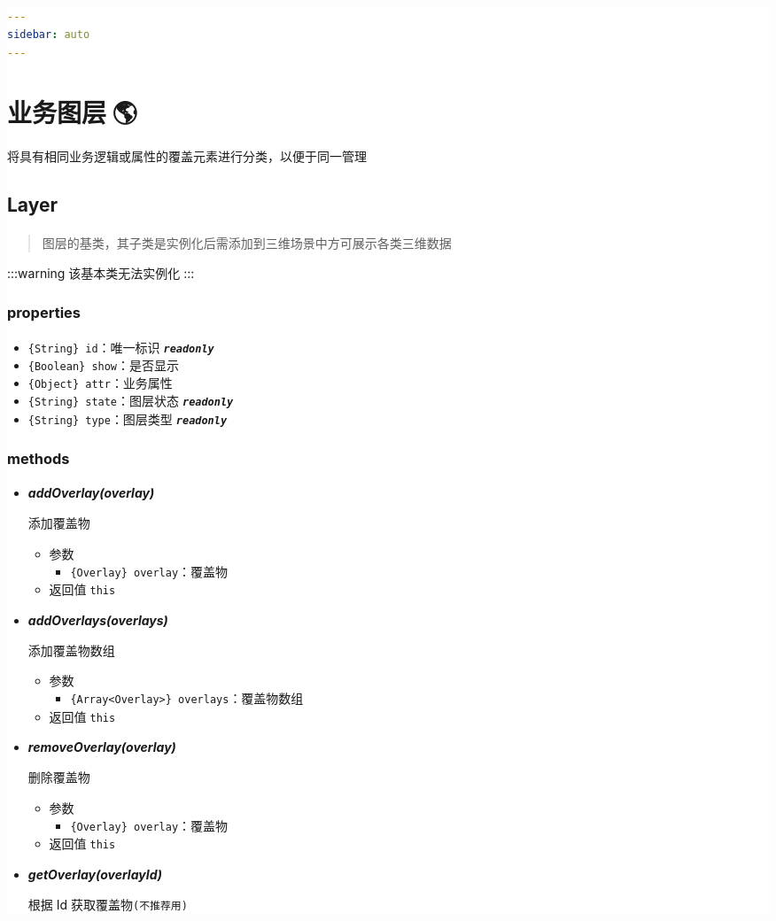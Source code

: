 ```yaml
---
sidebar: auto
---
```


# 业务图层 🌎

将具有相同业务逻辑或属性的覆盖元素进行分类，以便于同一管理

## Layer

> 图层的基类，其子类是实例化后需添加到三维场景中方可展示各类三维数据

:::warning
该基本类无法实例化
:::

### properties

- `{String} id`：唯一标识 **_`readonly`_**
- `{Boolean} show`：是否显示
- `{Object} attr`：业务属性
- `{String} state`：图层状态 **_`readonly`_**
- `{String} type`：图层类型 **_`readonly`_**

### methods

- **_addOverlay(overlay)_**

  添加覆盖物

  - 参数
    - `{Overlay} overlay`：覆盖物
  - 返回值 `this`

- **_addOverlays(overlays)_**

  添加覆盖物数组

  - 参数
    - `{Array<Overlay>} overlays`：覆盖物数组
  - 返回值 `this`

- **_removeOverlay(overlay)_**

  删除覆盖物

  - 参数
    - `{Overlay} overlay`：覆盖物
  - 返回值 `this`

- **_getOverlay(overlayId)_**

  根据 Id 获取覆盖物`(不推荐用)`
